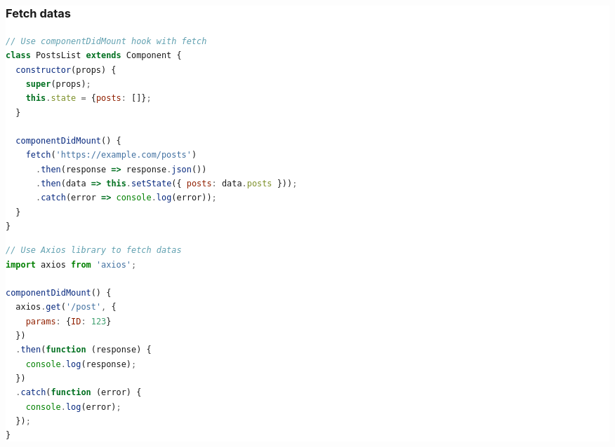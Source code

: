 ### Fetch datas
```javascript
// Use componentDidMount hook with fetch
class PostsList extends Component {
  constructor(props) {
    super(props);
    this.state = {posts: []};
  }

  componentDidMount() {
    fetch('https://example.com/posts')
      .then(response => response.json())
      .then(data => this.setState({ posts: data.posts }));
      .catch(error => console.log(error));
  }
}
```

```javascript
// Use Axios library to fetch datas
import axios from 'axios';

componentDidMount() {
  axios.get('/post', {
    params: {ID: 123}
  })
  .then(function (response) {
    console.log(response);
  })
  .catch(function (error) {
    console.log(error);
  });
}
```
